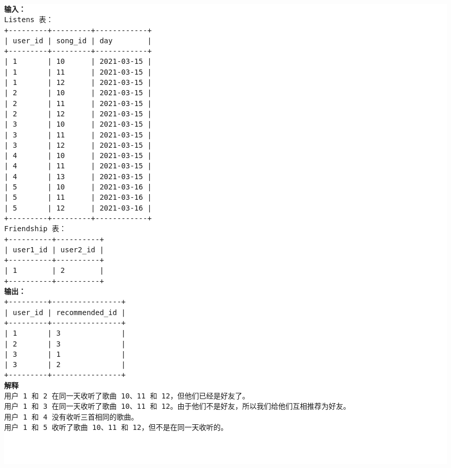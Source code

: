 <pre><strong>输入：</strong>
Listens 表：
+---------+---------+------------+
| user_id | song_id | day        |
+---------+---------+------------+
| 1       | 10      | 2021-03-15 |
| 1       | 11      | 2021-03-15 |
| 1       | 12      | 2021-03-15 |
| 2       | 10      | 2021-03-15 |
| 2       | 11      | 2021-03-15 |
| 2       | 12      | 2021-03-15 |
| 3       | 10      | 2021-03-15 |
| 3       | 11      | 2021-03-15 |
| 3       | 12      | 2021-03-15 |
| 4       | 10      | 2021-03-15 |
| 4       | 11      | 2021-03-15 |
| 4       | 13      | 2021-03-15 |
| 5       | 10      | 2021-03-16 |
| 5       | 11      | 2021-03-16 |
| 5       | 12      | 2021-03-16 |
+---------+---------+------------+
Friendship 表：
+----------+----------+
| user1_id | user2_id |
+----------+----------+
| 1        | 2        |
+----------+----------+
<strong>输出：</strong>
+---------+----------------+
| user_id | recommended_id |
+---------+----------------+
| 1       | 3              |
| 2       | 3              |
| 3       | 1              |
| 3       | 2              |
+---------+----------------+
<strong>解释</strong>
用户 1 和 2 在同一天收听了歌曲 10、11 和 12，但他们已经是好友了。
用户 1 和 3 在同一天收听了歌曲 10、11 和 12。由于他们不是好友，所以我们给他们互相推荐为好友。
用户 1 和 4 没有收听三首相同的歌曲。
用户 1 和 5 收听了歌曲 10、11 和 12，但不是在同一天收听的。
